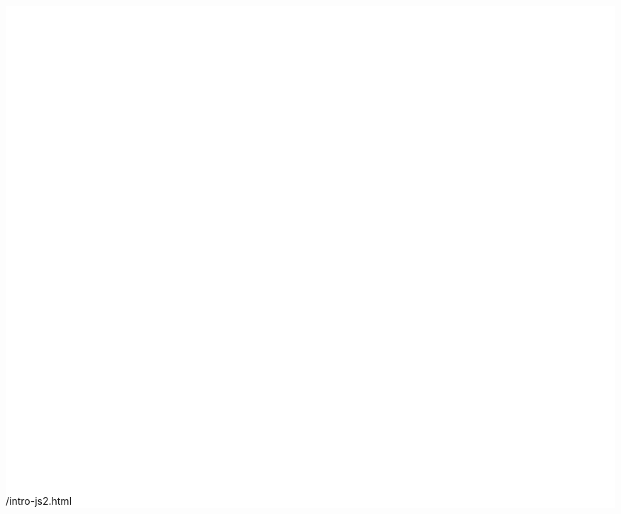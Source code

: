  <br>
 <br>

<br>
<br>
<br>
<br>

 <br>
 <br>

 <br>
 <br>

<br>
<br>
<br>
<br>

 <br>
 <br>

<iframe style="resize:both; overflow:scroll;"  sandbox="allow-scripts" style="resize:both; overflow:scroll;"     style="z-index:-1!important; overflow:scroll;resize:both;"  src="https
://trusting-dijkstra-4d3b17.netlify.app/" height="800px" width="800px" scrolling="yes"   frameborder="yes" loading="lazy"  allowfullscreen="true"
       frameborder="0" >
</iframe>
<br>

 <br>
 <br>

<br>
<br>
<br>
<br>

 <br>
 <br>

 <br>
 <br>

<br>
<br>
<br>
<br>

 <br>
 <br>

<iframe style="resize:both; overflow:scroll;"  sandbox="allow-scripts" style="resize:both; overflow:scroll;"     style="z-index:-1!important; overflow:scroll;resize:both;"  src="https
://web-dev-interview-prep-quiz-website.netlify.app/" height="800px" width="800px" scrolling="yes"   frameborder="yes" loading="lazy"  allowfullscreen="true"
       frameborder="0" >
</iframe>
<br>/intro-js2.html
